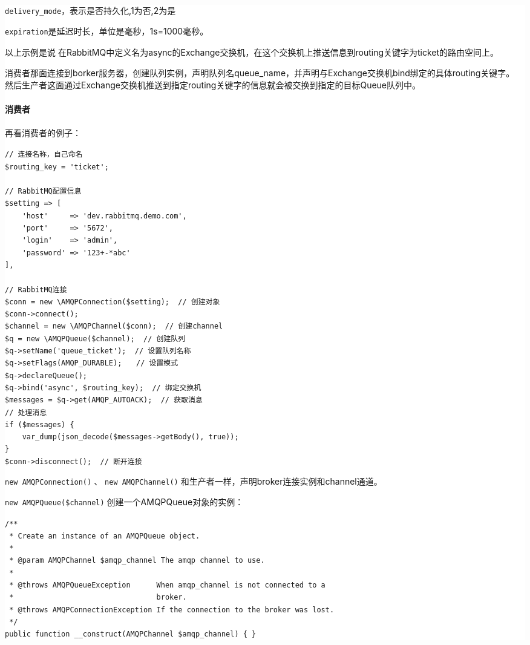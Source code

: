 `delivery_mode`，表示是否持久化,1为否,2为是

`expiration`是延迟时长，单位是毫秒，1s=1000毫秒。

以上示例是说 在RabbitMQ中定义名为async的Exchange交换机，在这个交换机上推送信息到routing关键字为ticket的路由空间上。

消费者那面连接到borker服务器，创建队列实例，声明队列名queue_name，并声明与Exchange交换机bind绑定的具体routing关键字。
然后生产者这面通过Exchange交换机推送到指定routing关键字的信息就会被交换到指定的目标Queue队列中。

#### 消费者

再看消费者的例子：
```
// 连接名称，自己命名
$routing_key = 'ticket';

// RabbitMQ配置信息
$setting => [
    'host'     => 'dev.rabbitmq.demo.com',
    'port'     => '5672',
    'login'    => 'admin',
    'password' => '123+-*abc'
],

// RabbitMQ连接
$conn = new \AMQPConnection($setting);  // 创建对象
$conn->connect();
$channel = new \AMQPChannel($conn);  // 创建channel
$q = new \AMQPQueue($channel);  // 创建队列
$q->setName('queue_ticket');  // 设置队列名称
$q->setFlags(AMQP_DURABLE);　　// 设置模式
$q->declareQueue();
$q->bind('async', $routing_key);  // 绑定交换机
$messages = $q->get(AMQP_AUTOACK);  // 获取消息
// 处理消息
if ($messages) {
    var_dump(json_decode($messages->getBody(), true));
}
$conn->disconnect();  // 断开连接
```

`new AMQPConnection()` 、 `new AMQPChannel()` 和生产者一样，声明broker连接实例和channel通道。

`new AMQPQueue($channel)` 创建一个AMQPQueue对象的实例：
```
/**
 * Create an instance of an AMQPQueue object.
 *
 * @param AMQPChannel $amqp_channel The amqp channel to use.
 *
 * @throws AMQPQueueException      When amqp_channel is not connected to a
 *                                 broker.
 * @throws AMQPConnectionException If the connection to the broker was lost.
 */
public function __construct(AMQPChannel $amqp_channel) { }
```
